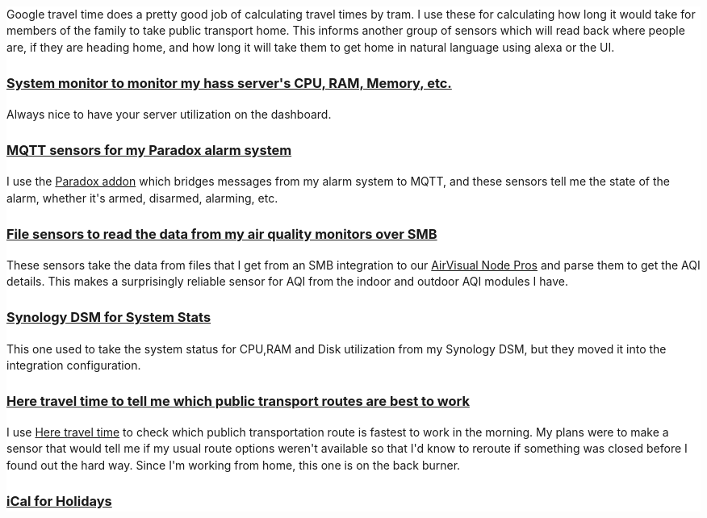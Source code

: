 Google travel time does a pretty good job of calculating travel times by tram. I use these for calculating how long it would take for members of the family to take public transport home. This informs another group of sensors which will read back where people are, if they are heading home, and how long it will take them to get home in natural language using alexa or the UI. 

### [System monitor to monitor my hass server's CPU, RAM, Memory, etc.](https://github.com/scstraus/home-assistant-config/blob/6f86a9d8b470762bce17ad1ddf5b2802cfff1976/sensors/integration_sensors.yaml#L193-L201)

Always nice to have your server utilization on the dashboard.

### [MQTT sensors for my Paradox alarm system](https://github.com/scstraus/home-assistant-config/blob/6f86a9d8b470762bce17ad1ddf5b2802cfff1976/sensors/integration_sensors.yaml#L244-L255)

I use the [Paradox addon](https://community.home-assistant.io/t/paradox-alarm-mqtt-hassio-addon/38569) which bridges messages from my alarm system to MQTT, and these sensors tell me the state of the alarm, whether it's armed, disarmed, alarming, etc.

### [File sensors to read the data from my air quality monitors over SMB](https://github.com/scstraus/home-assistant-config/blob/6f86a9d8b470762bce17ad1ddf5b2802cfff1976/sensors/integration_sensors.yaml#L256-L266)

These sensors take the data from files that I get from an SMB integration to our [AirVisual Node Pros](https://www.iqair.com/us/air-quality-monitors/airvisual-pro) and parse them to get the AQI details. This makes a surprisingly reliable sensor for AQI from the indoor and outdoor AQI modules I have.

### [Synology DSM for System Stats](https://github.com/scstraus/home-assistant-config/blob/6f86a9d8b470762bce17ad1ddf5b2802cfff1976/sensors/integration_sensors.yaml#L268-L279)

This one used to take the system status for CPU,RAM and Disk utilization from my Synology DSM, but they moved it into the integration configuration. 

### [Here travel time to tell me which public transport routes are best to work](https://github.com/scstraus/home-assistant-config/blob/6f86a9d8b470762bce17ad1ddf5b2802cfff1976/sensors/integration_sensors.yaml#L281-L290)

I use [Here travel time](https://www.home-assistant.io/integrations/here_travel_time/) to check which publich transportation route is fastest to work in the morning. My plans were to make a sensor that would tell me if my usual route options weren't available so that I'd know to reroute if something was closed before I found out the hard way. Since I'm working from home, this one is on the back burner.

### [iCal for Holidays](https://github.com/scstraus/home-assistant-config/blob/bd3db4f1bd948064a2f858d9de159c5775c91789/sensors/integration_sensors.yaml#L292-L298) 
